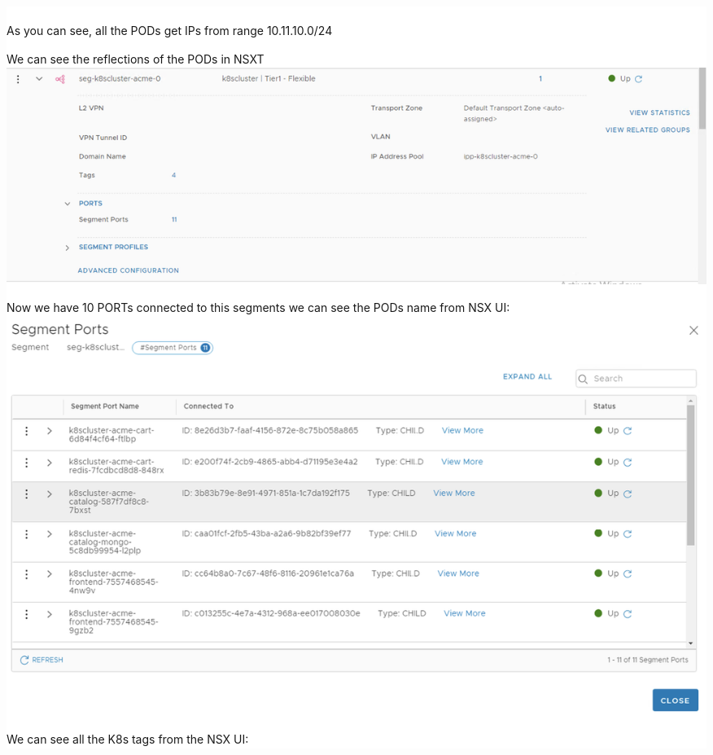   
</code></pre>   
As you can see, all the PODs get IPs from range 10.11.10.0/24

We can see the reflections of the PODs in NSXT
![](2019-10-26-10-46-46.png)

Now we have 10 PORTs connected to this segments
we can see the PODs name from NSX UI:  
![](2019-10-26-10-47-06.png)

We can see all the K8s tags from the NSX UI:  